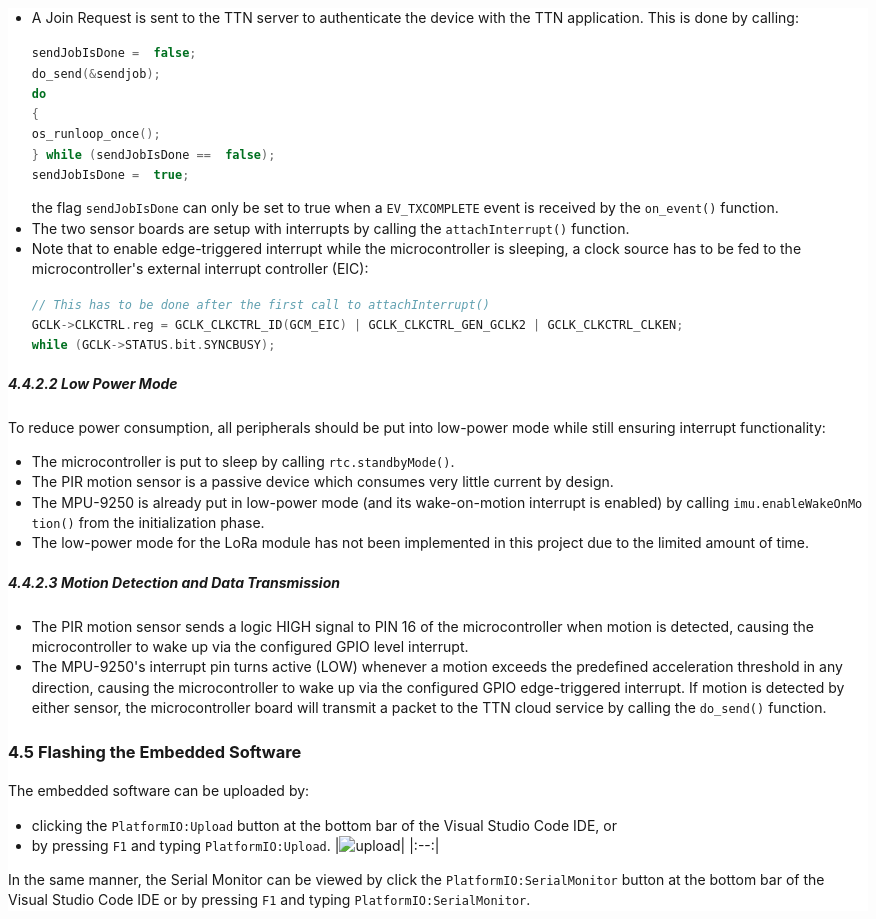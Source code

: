 - A Join Request is sent to the TTN server to authenticate the device with the TTN application. This is done by calling:
	```cpp
	sendJobIsDone =  false;
	do_send(&sendjob);
	do
	{
	os_runloop_once();
	} while (sendJobIsDone ==  false);
	sendJobIsDone =  true;
	```
	the flag `sendJobIsDone` can only be set to true when a `EV_TXCOMPLETE` event is received by the `on_event()` function.
- The two sensor boards are setup with interrupts by calling the `attachInterrupt()` function. 
- Note that to enable edge-triggered interrupt while the microcontroller is sleeping, a clock source has to be fed to the microcontroller's external interrupt controller (EIC):
	```cpp
	// This has to be done after the first call to attachInterrupt()
	GCLK->CLKCTRL.reg = GCLK_CLKCTRL_ID(GCM_EIC) | GCLK_CLKCTRL_GEN_GCLK2 | GCLK_CLKCTRL_CLKEN;
	while (GCLK->STATUS.bit.SYNCBUSY);
	```
##### 4.4.2.2 Low Power Mode
To reduce power consumption, all peripherals should be put into low-power mode while still ensuring interrupt functionality:

- The microcontroller is put to sleep by calling `rtc.standbyMode()`.
- The PIR motion sensor is a passive device which consumes very little current by design.
- The MPU-9250 is already put in low-power mode (and its wake-on-motion interrupt is enabled) by calling `imu.enableWakeOnMotion()` from the initialization phase.
- The low-power mode for the LoRa module has not been implemented in this project due to the limited amount of time.

##### 4.4.2.3 Motion Detection and Data Transmission
- The PIR motion sensor sends a logic HIGH signal to PIN 16 of the microcontroller when motion is detected, causing the microcontroller to wake up via the configured GPIO level interrupt.
- The MPU-9250's interrupt pin turns active (LOW) whenever a motion exceeds the predefined acceleration threshold in any direction, causing the microcontroller to wake up via the configured GPIO edge-triggered interrupt.
If motion is detected by either sensor, the microcontroller board will transmit a packet to the TTN cloud service by calling the `do_send()` function.

### 4.5 Flashing the Embedded Software
The embedded software can be uploaded by:

- clicking the `PlatformIO:Upload` button at the bottom bar of the Visual Studio Code IDE, or 
- by pressing `F1` and typing `PlatformIO:Upload`.
|![upload](https://github.com/v2h/RTES2018/blob/master/Figures/visual_studio_code/upload.png)|
|:--:|

In the same manner, the Serial Monitor can be viewed by click the `PlatformIO:SerialMonitor` button at the bottom bar of the Visual Studio Code IDE or by pressing `F1` and typing `PlatformIO:SerialMonitor`.
